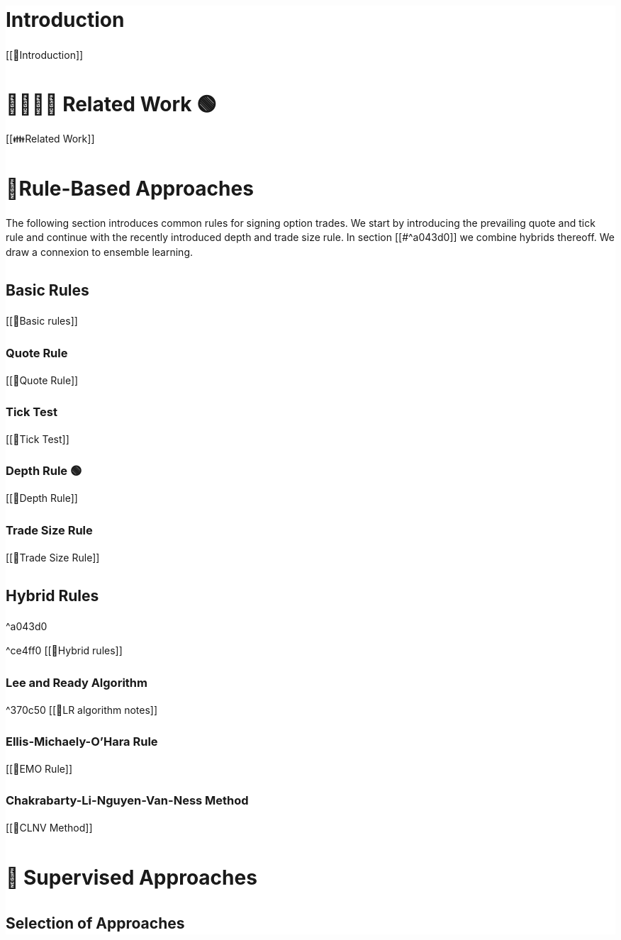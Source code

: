 # Introduction

[[👶Introduction]]

# 👨‍👩‍👧‍👦 Related Work 🟢
[[👪Related Work]]
# 🔗Rule-Based Approaches

The following section introduces common rules for signing option trades. We start by introducing the prevailing quote and tick rule and continue with the recently introduced depth and trade size rule. In section [[#^a043d0]] we combine hybrids thereoff. We draw a connexion to ensemble learning.

## Basic Rules

[[🔢Basic rules]]
### Quote Rule
[[🔢Quote Rule]]
### Tick Test
[[🔢Tick Test]]
### Depth Rule 🟢
[[🔢Depth Rule]]

### Trade Size Rule
[[🔢Trade Size Rule]]
## Hybrid Rules

^a043d0

^ce4ff0
[[🔢Hybrid rules]]
### Lee and Ready Algorithm

^370c50
[[🔢LR algorithm notes]]

### Ellis-Michaely-O’Hara Rule
[[🔢EMO Rule]]
### Chakrabarty-Li-Nguyen-Van-Ness Method
[[🔢CLNV Method]]

# 🧠 Supervised Approaches
## Selection of Approaches

